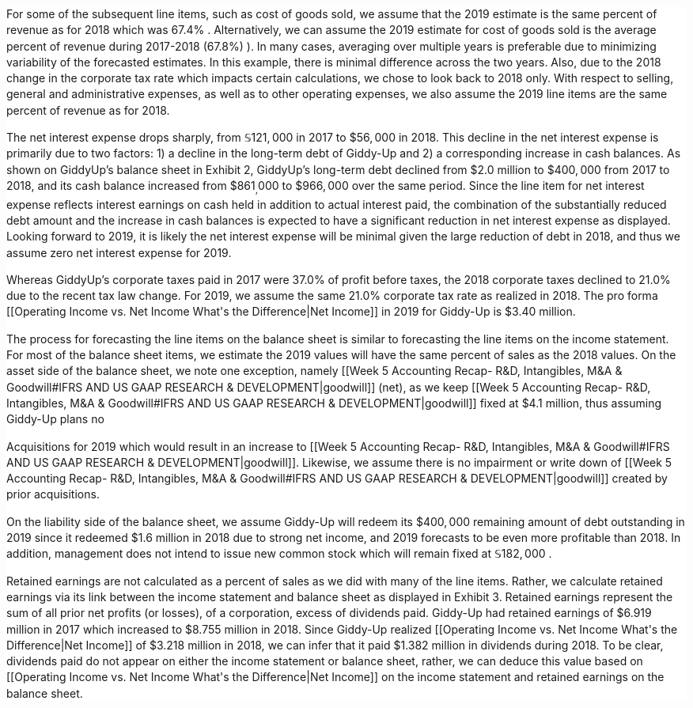 For some of the subsequent line items,  such as cost of goods sold,  we assume that the 2019 estimate is the same percent of revenue as for 2018 which was $67.4\%$ . Alternatively,  we can assume the 2019 estimate for cost of goods sold is the average percent of revenue during 2017-2018 $(67.8\%)$ ). In many cases,  averaging over multiple years is preferable due to minimizing variability of the forecasted estimates. In this example,  there is minimal difference across the two years. Also,  due to the 2018 change in the corporate tax rate which impacts certain calculations,  we chose to look back to 2018 only. With respect to selling,  general and administrative expenses,  as well as to other operating expenses,  we also assume the 2019 line items are the same percent of revenue as for 2018.

The net interest expense drops sharply,  from $\mathbb{S}121{,  }000$ in 2017 to $\$ 56,  000$ in 2018. This decline in the net interest expense is primarily due to two factors: 1) a decline in the long-term debt of Giddy-Up and 2) a corresponding increase in cash balances. As shown on GiddyUp’s balance sheet in Exhibit 2,  GiddyUp’s long-term debt declined from $\$ 2.0$ million to $\$ 400{,  }000$ from 2017 to 2018,  and its cash balance increased from $\$ 861_{,  }000$ to $\$ 966{,  }000$ over the same period. Since the line item for net interest expense reflects interest earnings on cash held in addition to actual interest paid,  the combination of the substantially reduced debt amount and the increase in cash balances is expected to have a significant reduction in net interest expense as displayed. Looking forward to 2019,  it is likely the net interest expense will be minimal given the large reduction of debt in 2018,  and thus we assume zero net interest expense for 2019.

Whereas GiddyUp’s corporate taxes paid in 2017 were $37.0\%$ of profit before taxes,  the 2018 corporate taxes declined to $21.0\%$ due to the recent tax law change. For 2019,  we assume the same $21.0\%$ corporate tax rate as realized in 2018. The pro forma [[Operating Income vs. Net Income What's the Difference|Net Income]] in 2019 for Giddy-Up is $\$ 3.40$ million.

The process for forecasting the line items on the balance sheet is similar to forecasting the line items on the income statement. For most of the balance sheet items,  we estimate the 2019 values will have the same percent of sales as the 2018 values. On the asset side of the balance sheet,  we note one exception,  namely [[Week 5 Accounting Recap- R&D, Intangibles, M&A & Goodwill#IFRS AND US GAAP RESEARCH & DEVELOPMENT|goodwill]] (net),  as we keep [[Week 5 Accounting Recap- R&D, Intangibles, M&A & Goodwill#IFRS AND US GAAP RESEARCH & DEVELOPMENT|goodwill]] fixed at $\$ 4.1$ million,  thus assuming Giddy-Up plans no

Acquisitions for 2019 which would result in an increase to [[Week 5 Accounting Recap- R&D, Intangibles, M&A & Goodwill#IFRS AND US GAAP RESEARCH & DEVELOPMENT|goodwill]]. Likewise,  we assume there is no impairment or write down of [[Week 5 Accounting Recap- R&D, Intangibles, M&A & Goodwill#IFRS AND US GAAP RESEARCH & DEVELOPMENT|goodwill]] created by prior acquisitions.

On the liability side of the balance sheet,  we assume Giddy-Up will redeem its $\$ 400{,  }000$ remaining amount of debt outstanding in 2019 since it redeemed $\$ 1.6$ million in 2018 due to strong net income,  and 2019 forecasts to be even more profitable than 2018. In addition,  management does not intend to issue new common stock which will remain fixed at $\mathbb{S}182{,  }000$ .

Retained earnings are not calculated as a percent of sales as we did with many of the line items. Rather,  we calculate retained earnings via its link between the income statement and balance sheet as displayed in Exhibit 3. Retained earnings represent the sum of all prior net profits (or losses),  of a corporation,  excess of dividends paid. Giddy-Up had retained earnings of $\$ 6.919$ million in 2017 which increased to $\$ 8.755$ million in 2018. Since Giddy-Up realized [[Operating Income vs. Net Income What's the Difference|Net Income]] of $\$ 3.218$ million in 2018,  we can infer that it paid $\$ 1.382$ million in dividends during 2018. To be clear,  dividends paid do not appear on either the income statement or balance sheet,  rather,  we can deduce this value based on [[Operating Income vs. Net Income What's the Difference|Net Income]] on the income statement and retained earnings on the balance sheet.
